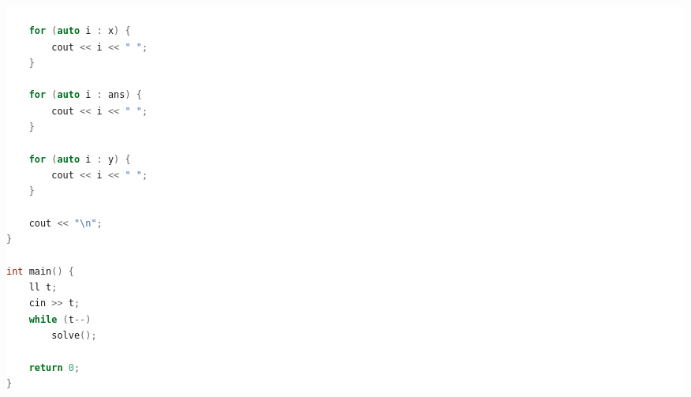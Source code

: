 ```cpp

    for (auto i : x) {
        cout << i << " ";
    }

    for (auto i : ans) {
        cout << i << " ";
    }

    for (auto i : y) {
        cout << i << " ";
    }

    cout << "\n";
}

int main() {
    ll t;
    cin >> t;
    while (t--)
        solve();

    return 0;
}
```





















